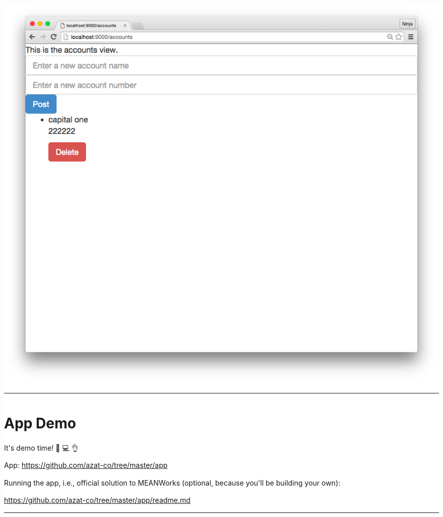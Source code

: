 ![inline](images/app.png)

---

# App Demo

It's demo time! :telescope: :computer: :ok_hand:

App: <https://github.com/azat-co/tree/master/app>

Running the app, i.e., official solution to MEANWorks (optional, because you'll be building your own):

<https://github.com/azat-co/tree/master/app/readme.md>

---